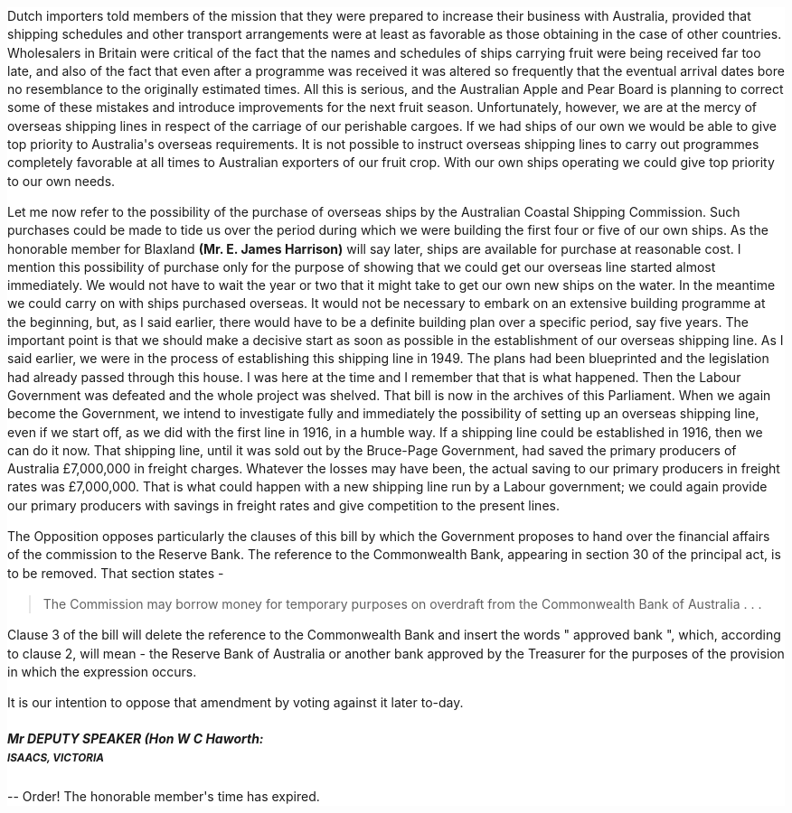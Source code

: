 Dutch importers told members of the mission that they were prepared to increase their business with Australia, provided that shipping schedules and other transport arrangements were at least as favorable as those obtaining in the case of other countries. Wholesalers in Britain were critical of the fact that the names and schedules of ships carrying fruit were being received far too late, and also of the fact that even after a programme was received it was altered so frequently that the eventual arrival dates bore no resemblance to the originally estimated times. All this is serious, and the Australian Apple and Pear Board is planning to correct some of these mistakes and introduce improvements for the next fruit season. Unfortunately, however, we are at the mercy of overseas shipping lines in respect of the carriage of our perishable cargoes. If we had ships of our own we would be able to give top priority to Australia's overseas requirements. It is not possible to instruct overseas shipping lines to carry out programmes completely favorable at all times to Australian exporters of our fruit crop. With our own ships operating we could give top priority to our own needs. 

Let me now refer to the possibility of the purchase of overseas ships by the Australian Coastal Shipping Commission. Such purchases could be made to tide us over the period during which we were building the first four or five of our own ships. As the honorable member for Blaxland  **(Mr. E. James Harrison)**  will say later, ships are available for purchase at reasonable cost. I mention this possibility of purchase only for the purpose of showing that we could get our overseas line started almost immediately. We would not have to wait the year or two that it might take to get our own new ships on the water. In the meantime we could carry on with ships purchased overseas. It would not be necessary to embark on an extensive building programme at the beginning, but, as I said earlier, there would have to be a definite building plan over a specific period, say five years. The important point is that we should make a decisive start as soon as possible in the establishment of our overseas shipping line. As I said earlier, we were in the process of establishing this shipping line in  1949.  The plans had been blueprinted and the legislation had already passed through this house. I was here at the time and I remember that that is what happened. Then the Labour Government was defeated and the whole project was shelved. That bill is now in the archives of this Parliament. When we again become the Government, we intend to investigate fully and immediately the possibility of setting up an overseas shipping line, even if we start off, as we did with the first line in  1916,  in a humble way. If a shipping line could be established in  1916,  then we can do it now. That shipping line, until it was sold out by the Bruce-Page Government, had saved the primary producers of Australia  £7,000,000  in freight charges. Whatever the losses may have been, the actual saving to our primary producers in freight rates was  £7,000,000.  That is what could happen with a new shipping line run by a Labour government; we could again provide our primary producers with savings in freight rates and give competition to the present lines. 

The Opposition opposes particularly the clauses of this bill by which the Government proposes to hand over the financial affairs of the commission to the Reserve Bank. The reference to the Commonwealth Bank, appearing in section  30  of the principal act, is to be removed. That section states - 

  >The Commission may borrow money for temporary purposes on overdraft from the Commonwealth Bank of Australia . . . 

Clause  3  of the bill will delete the reference to the Commonwealth Bank and insert the words " approved bank ", which, according to clause 2, will mean -  the Reserve Bank of Australia or another bank approved by the Treasurer for the purposes of the provision in which the expression occurs. 

It is our intention to oppose that amendment by voting against it later to-day. 

##### Mr DEPUTY SPEAKER (Hon W C Haworth:<br><small class="text-muted">ISAACS, VICTORIA</small>

-- Order! The honorable member's time has expired. 
